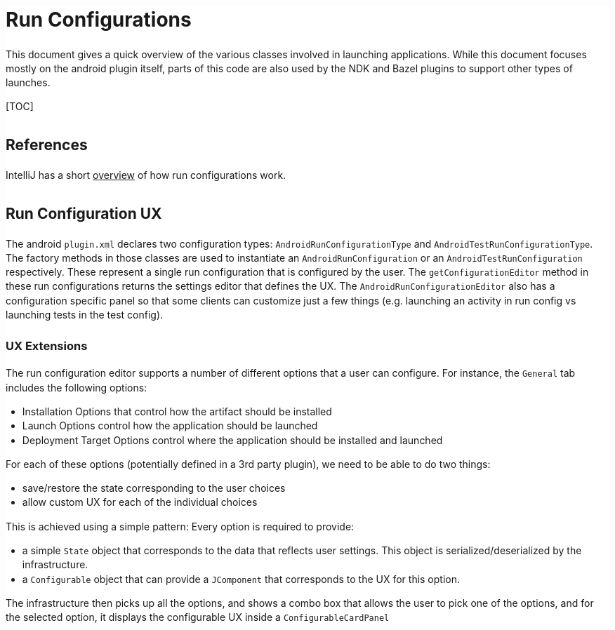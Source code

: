 # Run Configurations

This document gives a quick overview of the various classes involved in launching applications.
While this document focuses mostly on the android plugin itself, parts of this code are also used by
the NDK and Bazel plugins to support other types of launches.

[TOC]

## References

IntelliJ has a short [overview](http://www.jetbrains.org/intellij/sdk/docs/basics/run_configurations.html)
of how run configurations work.

## Run Configuration UX

The android `plugin.xml` declares two configuration types: `AndroidRunConfigurationType` and `AndroidTestRunConfigurationType`.
The factory methods in those classes are used to instantiate an `AndroidRunConfiguration` or an `AndroidTestRunConfiguration` respectively.
These represent a single run configuration that is configured by the user. The `getConfigurationEditor` method in these run configurations
returns the settings editor that defines the UX. The `AndroidRunConfigurationEditor` also has a configuration specific panel so that
some clients can customize just a few things (e.g. launching an activity in run config vs launching tests in the test config).

### UX Extensions

The run configuration editor supports a number of different options that a user can configure. For instance, the `General` tab includes
the following options:

 * Installation Options that control how the artifact should be installed
 * Launch Options control how the application should be launched
 * Deployment Target Options control where the application should be installed and launched

For each of these options (potentially defined in a 3rd party plugin), we need to be able to do two things:

 * save/restore the state corresponding to the user choices
 * allow custom UX for each of the individual choices

This is achieved using a simple pattern: Every option is required to provide:

 * a simple `State` object that corresponds to the data that reflects user settings. This object is serialized/deserialized by the
   infrastructure.
 * a `Configurable` object that can provide a `JComponent` that corresponds to the UX for this option.

The infrastructure then picks up all the options, and shows a combo box that allows the user to pick one of the options,
and for the selected option, it displays the configurable UX inside a `ConfigurableCardPanel`
